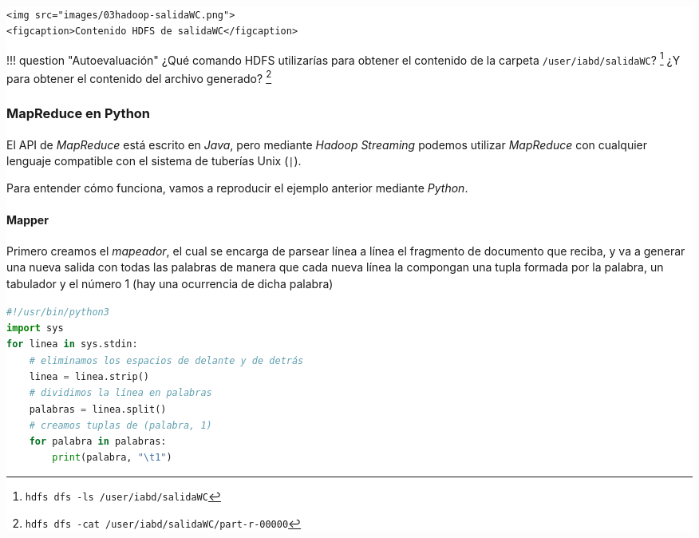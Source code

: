     <img src="images/03hadoop-salidaWC.png">
    <figcaption>Contenido HDFS de salidaWC</figcaption>
</figure>

!!! question "Autoevaluación"
    ¿Qué comando HDFS utilizarías para obtener el contenido de la carpeta `/user/iabd/salidaWC`? [^1] ¿Y para obtener el contenido del archivo generado? [^2]

[^1]: `hdfs dfs -ls /user/iabd/salidaWC`
[^2]: `hdfs dfs -cat /user/iabd/salidaWC/part-r-00000`

### MapReduce en Python

El API de *MapReduce* está escrito en *Java*, pero mediante *Hadoop Streaming* podemos utilizar *MapReduce* con cualquier lenguaje compatible con el sistema de tuberías Unix (`|`).

Para entender cómo funciona, vamos a reproducir el ejemplo anterior mediante *Python*.

#### Mapper

Primero creamos el *mapeador*, el cual se encarga de parsear línea a línea el fragmento de documento que reciba, y va a generar una nueva salida con todas las palabras de manera que cada nueva línea la compongan una tupla formada por la palabra, un tabulador y el número 1 (hay una ocurrencia de dicha palabra)

``` python title="mapper.py"
#!/usr/bin/python3
import sys 
for linea in sys.stdin: 
    # eliminamos los espacios de delante y de detrás
    linea = linea.strip() 
    # dividimos la línea en palabras
    palabras = linea.split() 
    # creamos tuplas de (palabra, 1)
    for palabra in palabras: 
        print(palabra, "\t1")
```
